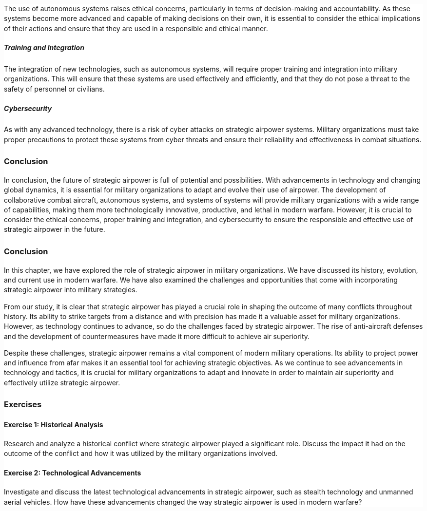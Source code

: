 The use of autonomous systems raises ethical concerns, particularly in terms of decision-making and accountability. As these systems become more advanced and capable of making decisions on their own, it is essential to consider the ethical implications of their actions and ensure that they are used in a responsible and ethical manner.

##### Training and Integration

The integration of new technologies, such as autonomous systems, will require proper training and integration into military organizations. This will ensure that these systems are used effectively and efficiently, and that they do not pose a threat to the safety of personnel or civilians.

##### Cybersecurity

As with any advanced technology, there is a risk of cyber attacks on strategic airpower systems. Military organizations must take proper precautions to protect these systems from cyber threats and ensure their reliability and effectiveness in combat situations.

### Conclusion

In conclusion, the future of strategic airpower is full of potential and possibilities. With advancements in technology and changing global dynamics, it is essential for military organizations to adapt and evolve their use of airpower. The development of collaborative combat aircraft, autonomous systems, and systems of systems will provide military organizations with a wide range of capabilities, making them more technologically innovative, productive, and lethal in modern warfare. However, it is crucial to consider the ethical concerns, proper training and integration, and cybersecurity to ensure the responsible and effective use of strategic airpower in the future.


### Conclusion
In this chapter, we have explored the role of strategic airpower in military organizations. We have discussed its history, evolution, and current use in modern warfare. We have also examined the challenges and opportunities that come with incorporating strategic airpower into military strategies.

From our study, it is clear that strategic airpower has played a crucial role in shaping the outcome of many conflicts throughout history. Its ability to strike targets from a distance and with precision has made it a valuable asset for military organizations. However, as technology continues to advance, so do the challenges faced by strategic airpower. The rise of anti-aircraft defenses and the development of countermeasures have made it more difficult to achieve air superiority.

Despite these challenges, strategic airpower remains a vital component of modern military operations. Its ability to project power and influence from afar makes it an essential tool for achieving strategic objectives. As we continue to see advancements in technology and tactics, it is crucial for military organizations to adapt and innovate in order to maintain air superiority and effectively utilize strategic airpower.

### Exercises
#### Exercise 1: Historical Analysis
Research and analyze a historical conflict where strategic airpower played a significant role. Discuss the impact it had on the outcome of the conflict and how it was utilized by the military organizations involved.

#### Exercise 2: Technological Advancements
Investigate and discuss the latest technological advancements in strategic airpower, such as stealth technology and unmanned aerial vehicles. How have these advancements changed the way strategic airpower is used in modern warfare?
